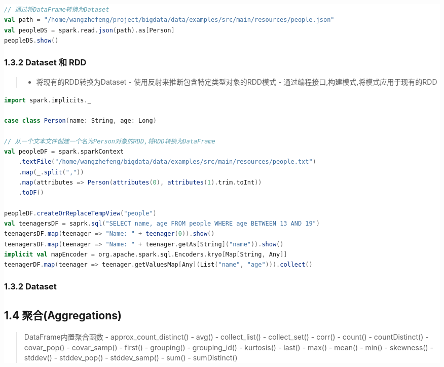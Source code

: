 ```scala
// 通过将DataFrame转换为Dataset
val path = "/home/wangzhefeng/project/bigdata/data/examples/src/main/resources/people.json"
val peopleDS = spark.read.json(path).as[Person]
peopleDS.show()
```

### 1.3.2 Dataset 和 RDD

> * 将现有的RDD转换为Dataset
    - 使用反射来推断包含特定类型对象的RDD模式
    - 通过编程接口,构建模式,将模式应用于现有的RDD


```scala
import spark.implicits._

case class Person(name: String, age: Long)

// 从一个文本文件创建一个名为Person对象的RDD,将RDD转换为DataFrame
val peopleDF = spark.sparkContext
    .textFile("/home/wangzhefeng/bigdata/data/examples/src/main/resources/people.txt")
    .map(_.split(","))
    .map(attributes => Person(attributes(0), attributes(1).trim.toInt))
    .toDF()

peopleDF.createOrReplaceTempView("people")
val teenagersDF = saprk.sql("SELECT name, age FROM people WHERE age BETWEEN 13 AND 19")
teenagersDF.map(teenager => "Name: " + teenager(0)).show()
teenagersDF.map(teenager => "Name: " + teenager.getAs[String]("name")).show()
implicit val mapEncoder = org.apache.spark.sql.Encoders.kryo[Map[String, Any]]
teenagerDF.map(teenager => teenager.getValuesMap[Any](List("name", "age"))).collect()
```



### 1.3.2 Dataset



## 1.4 聚合(Aggregations)


> DataFrame内置聚合函数
    - approx_count_distinct()
    - avg()
    - collect_list()
    - collect_set()
    - corr()
    - count()
    - countDistinct()
    - covar_pop()
    - covar_samp()
    - first()
    - grouping()
    - grouping_id()
    - kurtosis()
    - last()
    - max()
    - mean()
    - min()
    - skewness()
    - stddev()
    - stddev_pop()
    - stddev_samp()
    - sum()
    - sumDistinct()